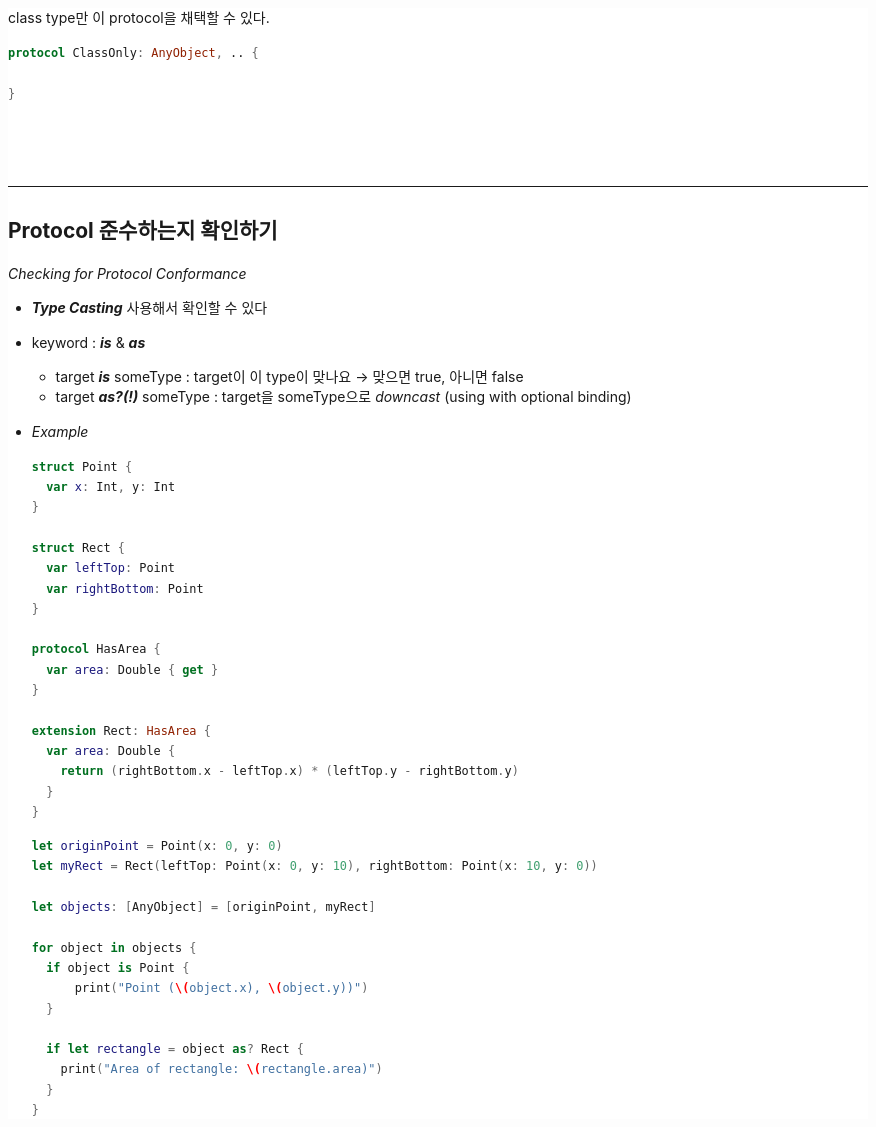 class type만 이 protocol을 채택할 수 있다.

```swift
protocol ClassOnly: AnyObject, .. {

}
```

&nbsp;

&nbsp;

---

## Protocol 준수하는지 확인하기 

_Checking for Protocol Conformance_

- ***Type Casting*** 사용해서 확인할 수 있다

- keyword : ***is*** & ***as***

  - target ***is*** someType : target이 이 type이 맞나요 → 맞으면 true, 아니면 false
  - target ***as?(!)*** someType : target을 someType으로 *downcast* (using with optional binding)

- *Example*

  ```swift
  struct Point {
  	var x: Int, y: Int
  }
  
  struct Rect {
    var leftTop: Point
    var rightBottom: Point
  }
  
  protocol HasArea {
    var area: Double { get }
  }
  
  extension Rect: HasArea {
    var area: Double {
      return (rightBottom.x - leftTop.x) * (leftTop.y - rightBottom.y)
    }
  }
  ```

  ```swift
  let originPoint = Point(x: 0, y: 0)
  let myRect = Rect(leftTop: Point(x: 0, y: 10), rightBottom: Point(x: 10, y: 0))
  
  let objects: [AnyObject] = [originPoint, myRect]
  
  for object in objects {
    if object is Point {
    	print("Point (\(object.x), \(object.y))")
  	}
    
    if let rectangle = object as? Rect {
      print("Area of rectangle: \(rectangle.area)")
    }
  }
  ```

